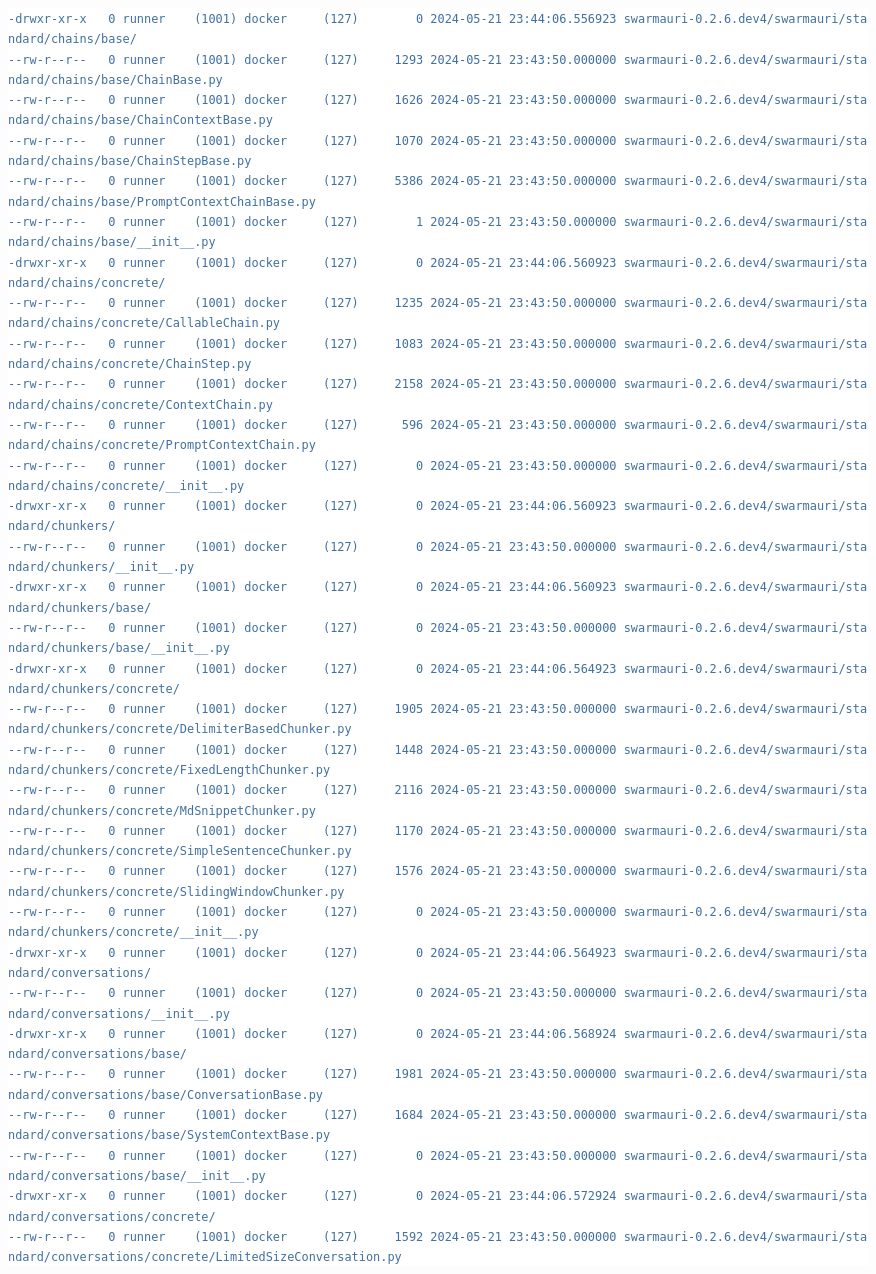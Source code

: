 ```diff
-drwxr-xr-x   0 runner    (1001) docker     (127)        0 2024-05-21 23:44:06.556923 swarmauri-0.2.6.dev4/swarmauri/standard/chains/base/
--rw-r--r--   0 runner    (1001) docker     (127)     1293 2024-05-21 23:43:50.000000 swarmauri-0.2.6.dev4/swarmauri/standard/chains/base/ChainBase.py
--rw-r--r--   0 runner    (1001) docker     (127)     1626 2024-05-21 23:43:50.000000 swarmauri-0.2.6.dev4/swarmauri/standard/chains/base/ChainContextBase.py
--rw-r--r--   0 runner    (1001) docker     (127)     1070 2024-05-21 23:43:50.000000 swarmauri-0.2.6.dev4/swarmauri/standard/chains/base/ChainStepBase.py
--rw-r--r--   0 runner    (1001) docker     (127)     5386 2024-05-21 23:43:50.000000 swarmauri-0.2.6.dev4/swarmauri/standard/chains/base/PromptContextChainBase.py
--rw-r--r--   0 runner    (1001) docker     (127)        1 2024-05-21 23:43:50.000000 swarmauri-0.2.6.dev4/swarmauri/standard/chains/base/__init__.py
-drwxr-xr-x   0 runner    (1001) docker     (127)        0 2024-05-21 23:44:06.560923 swarmauri-0.2.6.dev4/swarmauri/standard/chains/concrete/
--rw-r--r--   0 runner    (1001) docker     (127)     1235 2024-05-21 23:43:50.000000 swarmauri-0.2.6.dev4/swarmauri/standard/chains/concrete/CallableChain.py
--rw-r--r--   0 runner    (1001) docker     (127)     1083 2024-05-21 23:43:50.000000 swarmauri-0.2.6.dev4/swarmauri/standard/chains/concrete/ChainStep.py
--rw-r--r--   0 runner    (1001) docker     (127)     2158 2024-05-21 23:43:50.000000 swarmauri-0.2.6.dev4/swarmauri/standard/chains/concrete/ContextChain.py
--rw-r--r--   0 runner    (1001) docker     (127)      596 2024-05-21 23:43:50.000000 swarmauri-0.2.6.dev4/swarmauri/standard/chains/concrete/PromptContextChain.py
--rw-r--r--   0 runner    (1001) docker     (127)        0 2024-05-21 23:43:50.000000 swarmauri-0.2.6.dev4/swarmauri/standard/chains/concrete/__init__.py
-drwxr-xr-x   0 runner    (1001) docker     (127)        0 2024-05-21 23:44:06.560923 swarmauri-0.2.6.dev4/swarmauri/standard/chunkers/
--rw-r--r--   0 runner    (1001) docker     (127)        0 2024-05-21 23:43:50.000000 swarmauri-0.2.6.dev4/swarmauri/standard/chunkers/__init__.py
-drwxr-xr-x   0 runner    (1001) docker     (127)        0 2024-05-21 23:44:06.560923 swarmauri-0.2.6.dev4/swarmauri/standard/chunkers/base/
--rw-r--r--   0 runner    (1001) docker     (127)        0 2024-05-21 23:43:50.000000 swarmauri-0.2.6.dev4/swarmauri/standard/chunkers/base/__init__.py
-drwxr-xr-x   0 runner    (1001) docker     (127)        0 2024-05-21 23:44:06.564923 swarmauri-0.2.6.dev4/swarmauri/standard/chunkers/concrete/
--rw-r--r--   0 runner    (1001) docker     (127)     1905 2024-05-21 23:43:50.000000 swarmauri-0.2.6.dev4/swarmauri/standard/chunkers/concrete/DelimiterBasedChunker.py
--rw-r--r--   0 runner    (1001) docker     (127)     1448 2024-05-21 23:43:50.000000 swarmauri-0.2.6.dev4/swarmauri/standard/chunkers/concrete/FixedLengthChunker.py
--rw-r--r--   0 runner    (1001) docker     (127)     2116 2024-05-21 23:43:50.000000 swarmauri-0.2.6.dev4/swarmauri/standard/chunkers/concrete/MdSnippetChunker.py
--rw-r--r--   0 runner    (1001) docker     (127)     1170 2024-05-21 23:43:50.000000 swarmauri-0.2.6.dev4/swarmauri/standard/chunkers/concrete/SimpleSentenceChunker.py
--rw-r--r--   0 runner    (1001) docker     (127)     1576 2024-05-21 23:43:50.000000 swarmauri-0.2.6.dev4/swarmauri/standard/chunkers/concrete/SlidingWindowChunker.py
--rw-r--r--   0 runner    (1001) docker     (127)        0 2024-05-21 23:43:50.000000 swarmauri-0.2.6.dev4/swarmauri/standard/chunkers/concrete/__init__.py
-drwxr-xr-x   0 runner    (1001) docker     (127)        0 2024-05-21 23:44:06.564923 swarmauri-0.2.6.dev4/swarmauri/standard/conversations/
--rw-r--r--   0 runner    (1001) docker     (127)        0 2024-05-21 23:43:50.000000 swarmauri-0.2.6.dev4/swarmauri/standard/conversations/__init__.py
-drwxr-xr-x   0 runner    (1001) docker     (127)        0 2024-05-21 23:44:06.568924 swarmauri-0.2.6.dev4/swarmauri/standard/conversations/base/
--rw-r--r--   0 runner    (1001) docker     (127)     1981 2024-05-21 23:43:50.000000 swarmauri-0.2.6.dev4/swarmauri/standard/conversations/base/ConversationBase.py
--rw-r--r--   0 runner    (1001) docker     (127)     1684 2024-05-21 23:43:50.000000 swarmauri-0.2.6.dev4/swarmauri/standard/conversations/base/SystemContextBase.py
--rw-r--r--   0 runner    (1001) docker     (127)        0 2024-05-21 23:43:50.000000 swarmauri-0.2.6.dev4/swarmauri/standard/conversations/base/__init__.py
-drwxr-xr-x   0 runner    (1001) docker     (127)        0 2024-05-21 23:44:06.572924 swarmauri-0.2.6.dev4/swarmauri/standard/conversations/concrete/
--rw-r--r--   0 runner    (1001) docker     (127)     1592 2024-05-21 23:43:50.000000 swarmauri-0.2.6.dev4/swarmauri/standard/conversations/concrete/LimitedSizeConversation.py
```